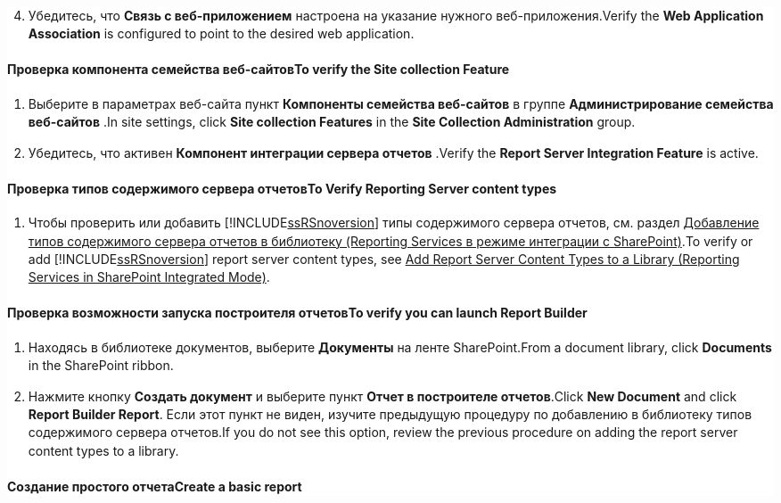 4.  <span data-ttu-id="57342-119">Убедитесь, что **Связь с веб-приложением** настроена на указание нужного веб-приложения.</span><span class="sxs-lookup"><span data-stu-id="57342-119">Verify the **Web Application Association** is configured to point to the desired web application.</span></span>  
  
#### <a name="to-verify-the-site-collection-feature"></a><span data-ttu-id="57342-120">Проверка компонента семейства веб-сайтов</span><span class="sxs-lookup"><span data-stu-id="57342-120">To verify the Site collection Feature</span></span>  
  
1.  <span data-ttu-id="57342-121">Выберите в параметрах веб-сайта пункт **Компоненты семейства веб-сайтов** в группе **Администрирование семейства веб-сайтов** .</span><span class="sxs-lookup"><span data-stu-id="57342-121">In site settings, click **Site collection Features** in the **Site Collection Administration** group.</span></span>  
  
2.  <span data-ttu-id="57342-122">Убедитесь, что активен **Компонент интеграции сервера отчетов** .</span><span class="sxs-lookup"><span data-stu-id="57342-122">Verify the **Report Server Integration Feature** is active.</span></span>  
  
#### <a name="to-verify-reporting-server-content-types"></a><span data-ttu-id="57342-123">Проверка типов содержимого сервера отчетов</span><span class="sxs-lookup"><span data-stu-id="57342-123">To Verify Reporting Server content types</span></span>  
  
1.  <span data-ttu-id="57342-124">Чтобы проверить или добавить [!INCLUDE[ssRSnoversion](../../includes/ssrsnoversion-md.md)] типы содержимого сервера отчетов, см. раздел [Добавление типов содержимого сервера отчетов в библиотеку &#40;Reporting Services в режиме интеграции с SharePoint&#41;](../add-reporting-services-content-types-to-a-sharepoint-library.md).</span><span class="sxs-lookup"><span data-stu-id="57342-124">To verify or add [!INCLUDE[ssRSnoversion](../../includes/ssrsnoversion-md.md)] report server content types, see [Add Report Server Content Types to a Library &#40;Reporting Services in SharePoint Integrated Mode&#41;](../add-reporting-services-content-types-to-a-sharepoint-library.md).</span></span>  
  
#### <a name="to-verify-you-can-launch-report-builder"></a><span data-ttu-id="57342-125">Проверка возможности запуска построителя отчетов</span><span class="sxs-lookup"><span data-stu-id="57342-125">To verify you can launch Report Builder</span></span>  
  
1.  <span data-ttu-id="57342-126">Находясь в библиотеке документов, выберите **Документы** на ленте SharePoint.</span><span class="sxs-lookup"><span data-stu-id="57342-126">From a document library, click **Documents** in the SharePoint ribbon.</span></span>  
  
2.  <span data-ttu-id="57342-127">Нажмите кнопку **Создать документ** и выберите пункт **Отчет в построителе отчетов**.</span><span class="sxs-lookup"><span data-stu-id="57342-127">Click **New Document** and click **Report Builder Report**.</span></span> <span data-ttu-id="57342-128">Если этот пункт не виден, изучите предыдущую процедуру по добавлению в библиотеку типов содержимого сервера отчетов.</span><span class="sxs-lookup"><span data-stu-id="57342-128">If you do not see this option, review the previous procedure on adding the report server content types to a library.</span></span>  
  
#### <a name="create-a-basic-report"></a><span data-ttu-id="57342-129">Создание простого отчета</span><span class="sxs-lookup"><span data-stu-id="57342-129">Create a basic report</span></span>  
  
